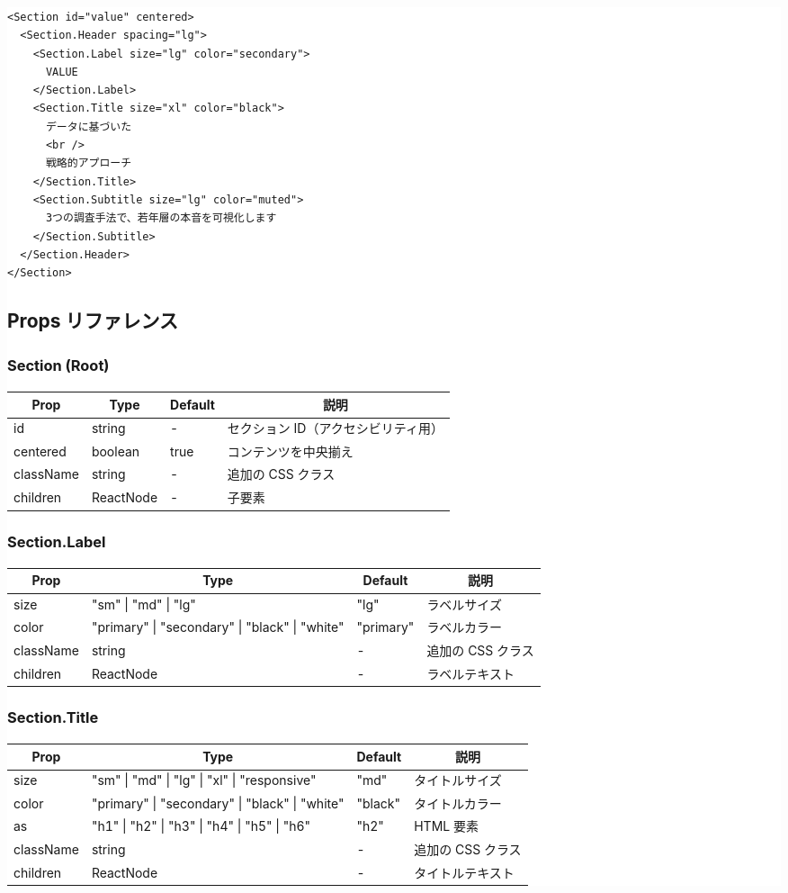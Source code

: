 ```tsx
<Section id="value" centered>
  <Section.Header spacing="lg">
    <Section.Label size="lg" color="secondary">
      VALUE
    </Section.Label>
    <Section.Title size="xl" color="black">
      データに基づいた
      <br />
      戦略的アプローチ
    </Section.Title>
    <Section.Subtitle size="lg" color="muted">
      3つの調査手法で、若年層の本音を可視化します
    </Section.Subtitle>
  </Section.Header>
</Section>
```

## Props リファレンス

### Section (Root)

| Prop      | Type      | Default | 説明                                |
| --------- | --------- | ------- | ----------------------------------- |
| id        | string    | -       | セクション ID（アクセシビリティ用） |
| centered  | boolean   | true    | コンテンツを中央揃え                |
| className | string    | -       | 追加の CSS クラス                   |
| children  | ReactNode | -       | 子要素                              |

### Section.Label

| Prop      | Type                                           | Default   | 説明              |
| --------- | ---------------------------------------------- | --------- | ----------------- |
| size      | "sm" \| "md" \| "lg"                           | "lg"      | ラベルサイズ      |
| color     | "primary" \| "secondary" \| "black" \| "white" | "primary" | ラベルカラー      |
| className | string                                         | -         | 追加の CSS クラス |
| children  | ReactNode                                      | -         | ラベルテキスト    |

### Section.Title

| Prop      | Type                                           | Default | 説明              |
| --------- | ---------------------------------------------- | ------- | ----------------- |
| size      | "sm" \| "md" \| "lg" \| "xl" \| "responsive"   | "md"    | タイトルサイズ    |
| color     | "primary" \| "secondary" \| "black" \| "white" | "black" | タイトルカラー    |
| as        | "h1" \| "h2" \| "h3" \| "h4" \| "h5" \| "h6"   | "h2"    | HTML 要素         |
| className | string                                         | -       | 追加の CSS クラス |
| children  | ReactNode                                      | -       | タイトルテキスト  |
